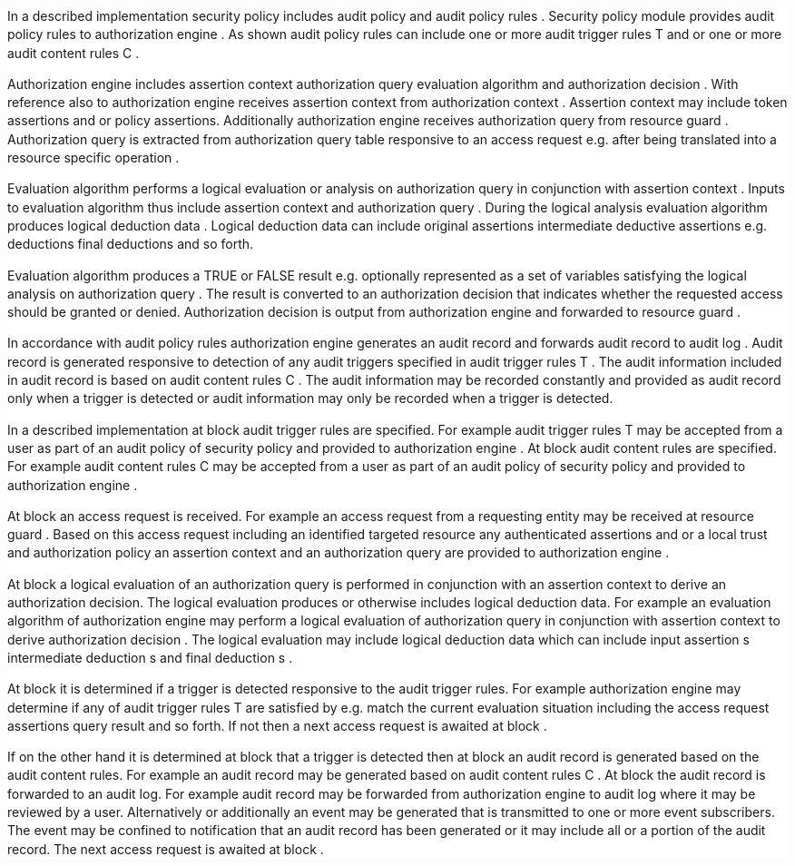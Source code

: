 In a described implementation security policy includes audit policy and audit policy rules . Security policy module provides audit policy rules to authorization engine . As shown audit policy rules can include one or more audit trigger rules T and or one or more audit content rules C .

Authorization engine includes assertion context authorization query evaluation algorithm and authorization decision . With reference also to authorization engine receives assertion context from authorization context . Assertion context may include token assertions and or policy assertions. Additionally authorization engine receives authorization query from resource guard . Authorization query is extracted from authorization query table responsive to an access request e.g. after being translated into a resource specific operation .

Evaluation algorithm performs a logical evaluation or analysis on authorization query in conjunction with assertion context . Inputs to evaluation algorithm thus include assertion context and authorization query . During the logical analysis evaluation algorithm produces logical deduction data . Logical deduction data can include original assertions intermediate deductive assertions e.g. deductions final deductions and so forth.

Evaluation algorithm produces a TRUE or FALSE result e.g. optionally represented as a set of variables satisfying the logical analysis on authorization query . The result is converted to an authorization decision that indicates whether the requested access should be granted or denied. Authorization decision is output from authorization engine and forwarded to resource guard .

In accordance with audit policy rules authorization engine generates an audit record and forwards audit record to audit log . Audit record is generated responsive to detection of any audit triggers specified in audit trigger rules T . The audit information included in audit record is based on audit content rules C . The audit information may be recorded constantly and provided as audit record only when a trigger is detected or audit information may only be recorded when a trigger is detected.

In a described implementation at block audit trigger rules are specified. For example audit trigger rules T may be accepted from a user as part of an audit policy of security policy and provided to authorization engine . At block audit content rules are specified. For example audit content rules C may be accepted from a user as part of an audit policy of security policy and provided to authorization engine .

At block an access request is received. For example an access request from a requesting entity may be received at resource guard . Based on this access request including an identified targeted resource any authenticated assertions and or a local trust and authorization policy an assertion context and an authorization query are provided to authorization engine .

At block a logical evaluation of an authorization query is performed in conjunction with an assertion context to derive an authorization decision. The logical evaluation produces or otherwise includes logical deduction data. For example an evaluation algorithm of authorization engine may perform a logical evaluation of authorization query in conjunction with assertion context to derive authorization decision . The logical evaluation may include logical deduction data which can include input assertion s intermediate deduction s and final deduction s .

At block it is determined if a trigger is detected responsive to the audit trigger rules. For example authorization engine may determine if any of audit trigger rules T are satisfied by e.g. match the current evaluation situation including the access request assertions query result and so forth. If not then a next access request is awaited at block .

If on the other hand it is determined at block that a trigger is detected then at block an audit record is generated based on the audit content rules. For example an audit record may be generated based on audit content rules C . At block the audit record is forwarded to an audit log. For example audit record may be forwarded from authorization engine to audit log where it may be reviewed by a user. Alternatively or additionally an event may be generated that is transmitted to one or more event subscribers. The event may be confined to notification that an audit record has been generated or it may include all or a portion of the audit record. The next access request is awaited at block .

